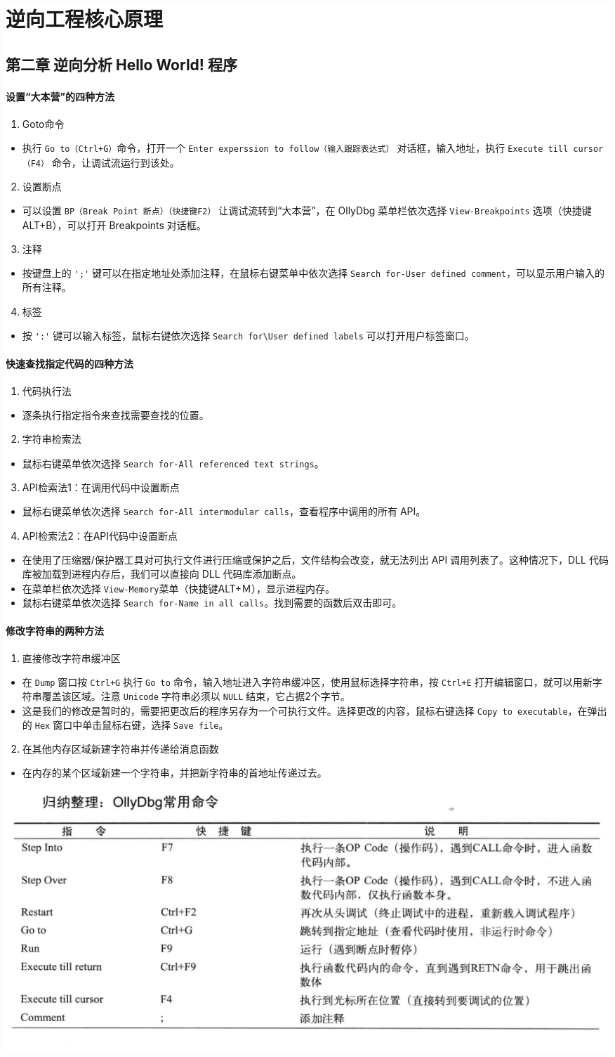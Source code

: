 # 逆向工程核心原理


## 第二章 逆向分析 Hello World! 程序
#### 设置“大本营”的四种方法
1. Goto命令
  - 执行 `Go to（Ctrl+G）`命令，打开一个 `Enter experssion to follow（输入跟踪表达式）` 对话框，输入地址，执行 `Execute till cursor（F4）` 命令，让调试流运行到该处。
2. 设置断点
  - 可以设置 `BP（Break Point 断点）（快捷键F2）` 让调试流转到“大本营”，在 OllyDbg 菜单栏依次选择 `View-Breakpoints` 选项（快捷键 ALT+B），可以打开 Breakpoints 对话框。
3. 注释
  - 按键盘上的 `';'` 键可以在指定地址处添加注释，在鼠标右键菜单中依次选择 `Search for-User defined comment`，可以显示用户输入的所有注释。
4. 标签
  - 按 `':'` 键可以输入标签，鼠标右键依次选择 `Search for\User defined labels` 可以打开用户标签窗口。

#### 快速查找指定代码的四种方法
1. 代码执行法
  - 逐条执行指定指令来查找需要查找的位置。
2. 字符串检索法
  - 鼠标右键菜单依次选择 `Search for-All referenced text strings`。
3. API检索法1：在调用代码中设置断点
  - 鼠标右键菜单依次选择 `Search for-All intermodular calls`，查看程序中调用的所有 API。
4. API检索法2：在API代码中设置断点
  - 在使用了压缩器/保护器工具对可执行文件进行压缩或保护之后，文件结构会改变，就无法列出 API 调用列表了。这种情况下，DLL 代码库被加载到进程内存后，我们可以直接向 DLL 代码库添加断点。
  - 在菜单栏依次选择 `View-Memory`菜单（快捷键ALT+Ｍ），显示进程内存。
  - 鼠标右键菜单依次选择 `Search for-Name in all calls`。找到需要的函数后双击即可。

#### 修改字符串的两种方法
1. 直接修改字符串缓冲区
  - 在 `Dump` 窗口按 `Ctrl+G` 执行 `Go to` 命令，输入地址进入字符串缓冲区，使用鼠标选择字符串，按 `Ctrl+E` 打开编辑窗口，就可以用新字符串覆盖该区域。注意 `Unicode` 字符串必须以 `NULL` 结束，它占据2个字节。
  - 这是我们的修改是暂时的，需要把更改后的程序另存为一个可执行文件。选择更改的内容，鼠标右键选择 `Copy to executable`，在弹出的 `Hex` 窗口中单击鼠标右键，选择 `Save file`。
2. 在其他内存区域新建字符串并传递给消息函数
  - 在内存的某个区域新建一个字符串，并把新字符串的首地址传递过去。

![](static/1.png)
